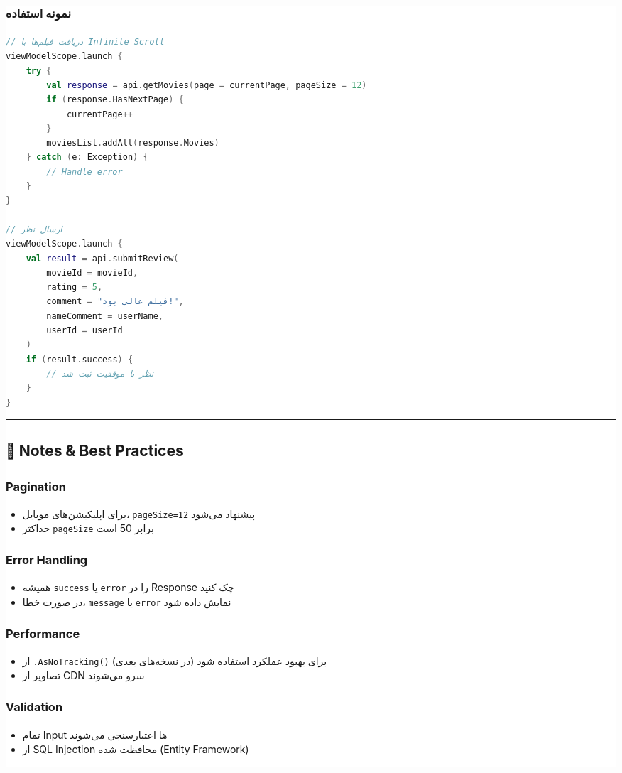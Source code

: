 ### نمونه استفاده
```kotlin
// دریافت فیلم‌ها با Infinite Scroll
viewModelScope.launch {
    try {
        val response = api.getMovies(page = currentPage, pageSize = 12)
        if (response.HasNextPage) {
            currentPage++
        }
        moviesList.addAll(response.Movies)
    } catch (e: Exception) {
        // Handle error
    }
}

// ارسال نظر
viewModelScope.launch {
    val result = api.submitReview(
        movieId = movieId,
        rating = 5,
        comment = "فیلم عالی بود!",
        nameComment = userName,
        userId = userId
    )
    if (result.success) {
        // نظر با موفقیت ثبت شد
    }
}
```

---

## 📝 Notes & Best Practices

### Pagination
- برای اپلیکیشن‌های موبایل، `pageSize=12` پیشنهاد می‌شود
- حداکثر `pageSize` برابر 50 است

### Error Handling
- همیشه `success` یا `error` را در Response چک کنید
- در صورت خطا، `message` یا `error` نمایش داده شود

### Performance
- از `.AsNoTracking()` برای بهبود عملکرد استفاده شود (در نسخه‌های بعدی)
- تصاویر از CDN سرو می‌شوند

### Validation
- تمام Input ها اعتبارسنجی می‌شوند
- از SQL Injection محافظت شده (Entity Framework)

---